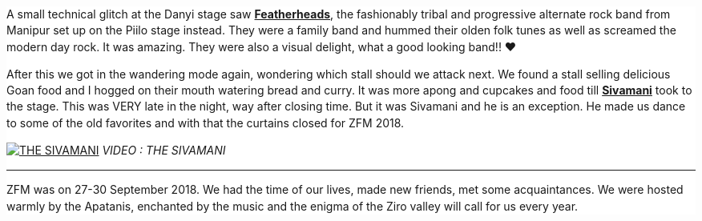A small technical glitch at the Danyi stage saw [**Featherheads**](https://www.facebook.com/featherheads.inc/), the fashionably tribal and progressive alternate rock band from Manipur set up on the Piilo stage instead. They were a family band and hummed their olden folk tunes as well as screamed the modern day rock. It was amazing. They were also a visual delight, what a good looking band!! :heart:

After this we got in the wandering mode again, wondering which stall should we attack next. We found a stall selling delicious Goan food and I hogged on their mouth watering bread and curry. It was more apong and cupcakes and food till [**Sivamani**](https://www.instagram.com/asivamanidrums_official/?hl=en) took to the stage. This was VERY late in the night, way after closing time. But it was Sivamani and he is an exception. He made us dance to some of the old favorites and with that the curtains closed for ZFM 2018.

<p class="postimg">
  <a data-flickr-embed="true"  href="https://www.flickr.com/photos/156559982@N06/46261524611/in/album-72157698569106970/" title="Sivamani"><img src="https://farm5.staticflickr.com/4871/46261524611_a10061ee71.jpg" alt="THE SIVAMANI"></a><script async src="//embedr.flick
  r.com/assets/client-code.js" charset="utf-8"></script>
  <em>VIDEO : THE SIVAMANI </em>
</p>

<hr />

ZFM was on 27-30 September 2018. We had the time of our lives, made new friends, met some acquaintances. We were hosted warmly by the Apatanis, enchanted by the music and the enigma of the Ziro valley will call for us every year.
